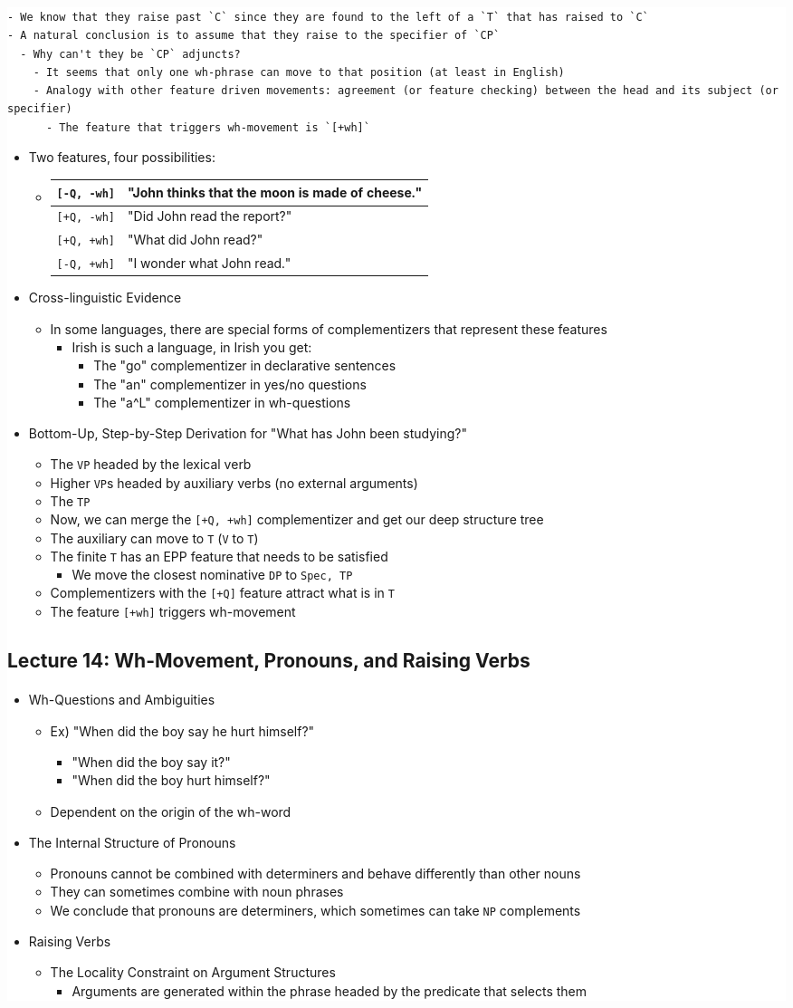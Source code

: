     - We know that they raise past `C` since they are found to the left of a `T` that has raised to `C`
    - A natural conclusion is to assume that they raise to the specifier of `CP`
      - Why can't they be `CP` adjuncts?
        - It seems that only one wh-phrase can move to that position (at least in English)
        - Analogy with other feature driven movements: agreement (or feature checking) between the head and its subject (or specifier)
          - The feature that triggers wh-movement is `[+wh]`

  - Two features, four possibilities:

    - | `[-Q, -wh]` | "John thinks that the moon is made of cheese." |
      | ----------- | ---------------------------------------------- |
      | `[+Q, -wh]` | "Did John read the report?"                    |
      | `[+Q, +wh]` | "What did John read?"                          |
      | `[-Q, +wh]` | "I wonder what John read."                     |

  - Cross-linguistic Evidence

    - In some languages, there are special forms of complementizers that represent these features
      - Irish is such a language, in Irish you get:
        - The "go" complementizer in declarative sentences
        - The "an" complementizer in yes/no questions
        - The "a^L" complementizer in wh-questions

  - Bottom-Up, Step-by-Step Derivation for "What has John been studying?"

    - The `VP` headed by the lexical verb
    - Higher `VP`s headed by auxiliary verbs (no external arguments)
    - The `TP`
    - Now, we can merge the `[+Q, +wh]` complementizer and get our deep structure tree
    - The auxiliary can move to `T` (`V` to `T`)
    - The finite `T` has an EPP feature that needs to be satisfied
      - We move the closest nominative `DP` to `Spec, TP`
    - Complementizers with the `[+Q]` feature attract what is in `T`
    - The feature `[+wh]` triggers wh-movement



## Lecture 14: Wh-Movement, Pronouns, and Raising Verbs

- Wh-Questions and Ambiguities
  - Ex) "When did the boy say he hurt himself?"
    - "When did the boy say it?"
    - "When did the boy hurt himself?"

  - Dependent on the origin of the wh-word

- The Internal Structure of Pronouns
  - Pronouns cannot be combined with determiners and behave differently than other nouns
  - They can sometimes combine with noun phrases
  - We conclude that pronouns are determiners, which sometimes can take `NP` complements
- Raising Verbs
  - The Locality Constraint on Argument Structures
    - Arguments are generated within the phrase headed by the predicate that selects them
